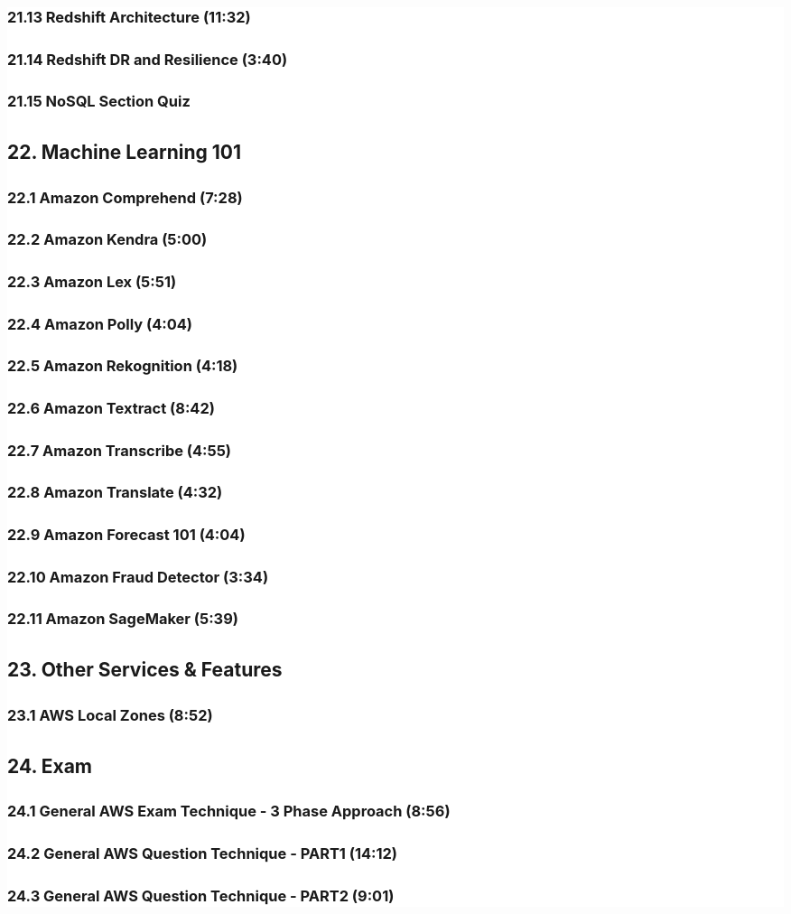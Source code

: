 ### 21.13 Redshift Architecture (11:32)
### 21.14 Redshift DR and Resilience (3:40)
### 21.15 NoSQL Section Quiz
## 22. Machine Learning 101
### 22.1 Amazon Comprehend (7:28)
### 22.2 Amazon Kendra (5:00)
### 22.3 Amazon Lex (5:51)
### 22.4 Amazon Polly (4:04)
### 22.5 Amazon Rekognition (4:18)
### 22.6 Amazon Textract (8:42)
### 22.7 Amazon Transcribe (4:55)
### 22.8 Amazon Translate (4:32)
### 22.9 Amazon Forecast 101 (4:04)
### 22.10 Amazon Fraud Detector (3:34)
### 22.11 Amazon SageMaker (5:39)
## 23. Other Services & Features
### 23.1 AWS Local Zones (8:52)
## 24. Exam
### 24.1 General AWS Exam Technique - 3 Phase Approach (8:56)
### 24.2 General AWS Question Technique - PART1 (14:12)
### 24.3 General AWS Question Technique - PART2 (9:01)